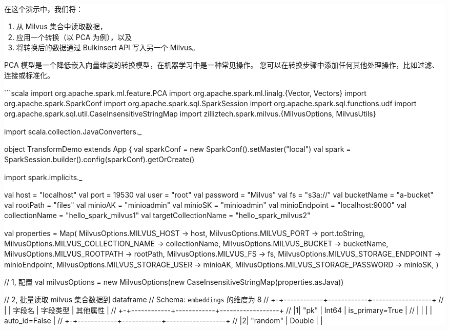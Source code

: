 在这个演示中，我们将：

1. 从 Milvus 集合中读取数据，
2. 应用一个转换（以 PCA 为例），以及
3. 将转换后的数据通过 Bulkinsert API 写入另一个 Milvus。

<div class="alert notes">

PCA 模型是一个降低嵌入向量维度的转换模型，在机器学习中是一种常见操作。
您可以在转换步骤中添加任何其他处理操作，比如过滤、连接或标准化。

</div>
```scala
import org.apache.spark.ml.feature.PCA
import org.apache.spark.ml.linalg.{Vector, Vectors}
import org.apache.spark.SparkConf
import org.apache.spark.sql.SparkSession
import org.apache.spark.sql.functions.udf
import org.apache.spark.sql.util.CaseInsensitiveStringMap
import zilliztech.spark.milvus.{MilvusOptions, MilvusUtils}

import scala.collection.JavaConverters._

object TransformDemo extends App {
  val sparkConf = new SparkConf().setMaster("local")
  val spark = SparkSession.builder().config(sparkConf).getOrCreate()

  import spark.implicits._

  val host = "localhost"
  val port = 19530
  val user = "root"
  val password = "Milvus"
  val fs = "s3a://"
  val bucketName = "a-bucket"
  val rootPath = "files"
  val minioAK = "minioadmin"
  val minioSK = "minioadmin"
  val minioEndpoint = "localhost:9000"
  val collectionName = "hello_spark_milvus1"
  val targetCollectionName = "hello_spark_milvus2"

  val properties = Map(
    MilvusOptions.MILVUS_HOST -> host,
    MilvusOptions.MILVUS_PORT -> port.toString,
    MilvusOptions.MILVUS_COLLECTION_NAME -> collectionName,
    MilvusOptions.MILVUS_BUCKET -> bucketName,
    MilvusOptions.MILVUS_ROOTPATH -> rootPath,
    MilvusOptions.MILVUS_FS -> fs,
    MilvusOptions.MILVUS_STORAGE_ENDPOINT -> minioEndpoint,
    MilvusOptions.MILVUS_STORAGE_USER -> minioAK,
    MilvusOptions.MILVUS_STORAGE_PASSWORD -> minioSK,
  )

  // 1, 配置
  val milvusOptions = new MilvusOptions(new CaseInsensitiveStringMap(properties.asJava))

  // 2, 批量读取 milvus 集合数据到 dataframe
  //  Schema: `embeddings` 的维度为 8
  // +-+------------+------------+------------------+
  // | | 字段名     | 字段类型    | 其他属性          |
  // +-+------------+------------+------------------+
  // |1|    "pk"    |    Int64   |  is_primary=True |
  // | |            |            |   auto_id=False  |
  // +-+------------+------------+------------------+
  // |2|  "random"  |    Double  |                  |
```